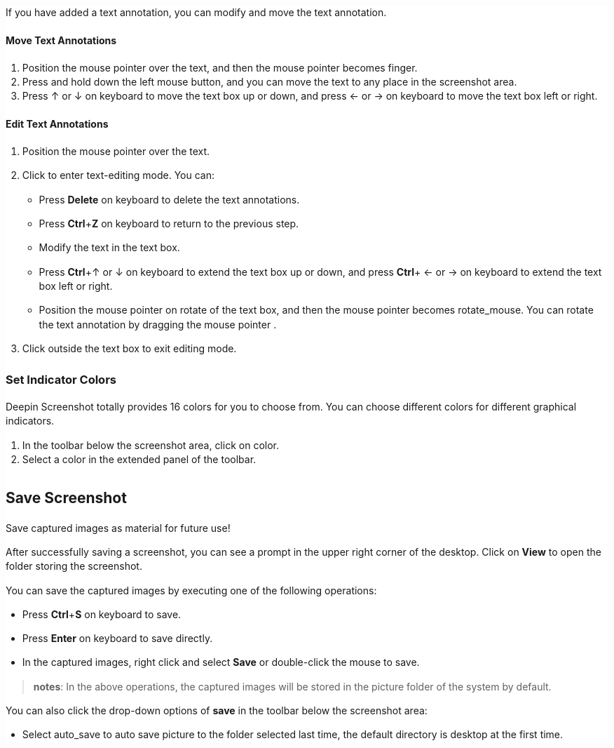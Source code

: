 If you have added a text annotation, you can modify and move the text annotation.

#### Move Text Annotations

1. Position the mouse pointer over the text, and then the mouse pointer becomes finger.
2. Press and hold down the left mouse button, and you can move the text to any place in the screenshot area.
3. Press ↑ or ↓ on keyboard to move the text box up or down, and press ← or → on keyboard to move the text box left or right.

#### Edit Text Annotations

1. Position the mouse pointer over the text.
2. Click to enter text-editing mode. You can:

   * Press **Delete** on keyboard to delete the text annotations.

   * Press **Ctrl**+**Z** on keyboard to return to the previous step.

   * Modify the text in the text box.

   * Press **Ctrl**+↑ or ↓ on keyboard to extend the text box up or down, and press **Ctrl**+ ← or → on keyboard to extend the text box left or right.

   * Position the mouse pointer on rotate of the text box, and then the mouse pointer becomes rotate_mouse. You can rotate the text annotation by dragging the mouse pointer .

3. Click outside the text box to exit editing mode.

### Set Indicator Colors

Deepin Screenshot totally provides 16 colors for you to choose from. You can choose different colors for different graphical indicators.

1. In the toolbar below the screenshot area, click on color.
2. Select a color in the extended panel of the toolbar.

## Save Screenshot

Save captured images as material for future use!

After successfully saving a screenshot, you can see a prompt in the upper right corner of the desktop. Click on **View** to open the folder storing the screenshot.

You can save the captured images by executing one of the following operations:

* Press **Ctrl**+**S** on keyboard to save.

* Press **Enter** on keyboard to save directly.

* In the captured images, right click and select **Save** or double-click the mouse to save.

> **notes**: In the above operations, the captured images will be stored in the picture folder of the system by default.

You can also click the drop-down options of **save** in the toolbar below the screenshot area:

* Select auto_save to auto save picture to the folder selected last time, the default directory is desktop at the first time.
